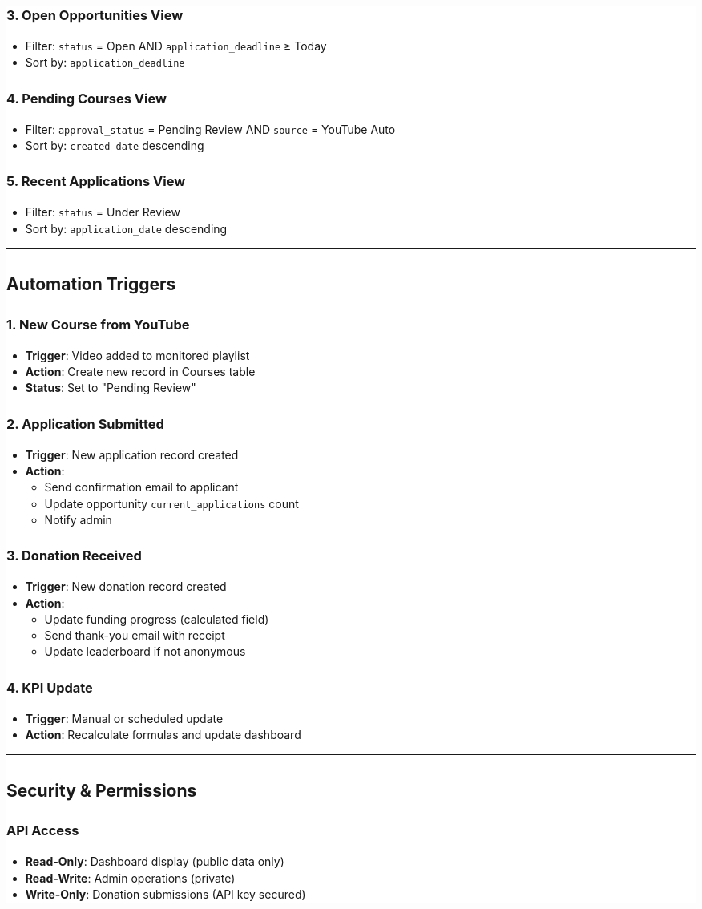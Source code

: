 ### 3. Open Opportunities View
- Filter: `status` = Open AND `application_deadline` ≥ Today
- Sort by: `application_deadline`

### 4. Pending Courses View
- Filter: `approval_status` = Pending Review AND `source` = YouTube Auto
- Sort by: `created_date` descending

### 5. Recent Applications View
- Filter: `status` = Under Review
- Sort by: `application_date` descending

---

## Automation Triggers

### 1. New Course from YouTube
- **Trigger**: Video added to monitored playlist
- **Action**: Create new record in Courses table
- **Status**: Set to "Pending Review"

### 2. Application Submitted
- **Trigger**: New application record created
- **Action**: 
  - Send confirmation email to applicant
  - Update opportunity `current_applications` count
  - Notify admin

### 3. Donation Received
- **Trigger**: New donation record created
- **Action**:
  - Update funding progress (calculated field)
  - Send thank-you email with receipt
  - Update leaderboard if not anonymous

### 4. KPI Update
- **Trigger**: Manual or scheduled update
- **Action**: Recalculate formulas and update dashboard

---

## Security & Permissions

### API Access
- **Read-Only**: Dashboard display (public data only)
- **Read-Write**: Admin operations (private)
- **Write-Only**: Donation submissions (API key secured)
